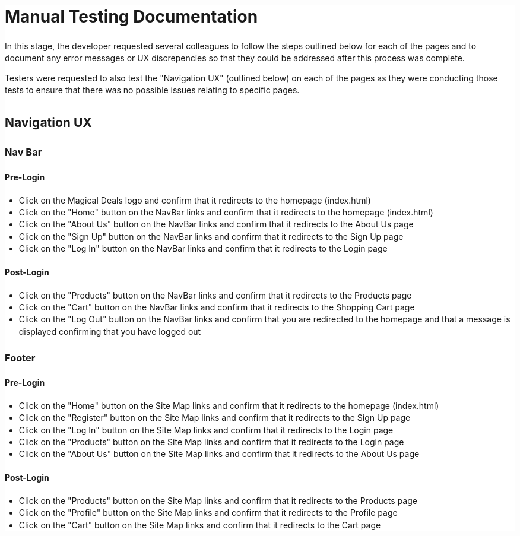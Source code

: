 # Manual Testing Documentation
In this stage, the developer requested several colleagues to follow the steps outlined below for each of the pages and to document any error messages or UX discrepencies so that they could be addressed after this process was complete. 

Testers were requested to also test the "Navigation UX" (outlined below) on each of the pages as they were conducting those tests to ensure that there was no possible issues relating to specific pages. 

## Navigation UX
### Nav Bar
#### Pre-Login 
- Click on the Magical Deals logo and confirm that it redirects to the homepage (index.html)
- Click on the "Home" button on the NavBar links and confirm that it redirects to the homepage (index.html)
- Click on the "About Us" button on the NavBar links and confirm that it redirects to the About Us page
- Click on the "Sign Up" button on the NavBar links and confirm that it redirects to the Sign Up page
- Click on the "Log In" button on the NavBar links and confirm that it redirects to the Login page

#### Post-Login 
- Click on the "Products" button on the NavBar links and confirm that it redirects to the Products page
- Click on the "Cart" button on the NavBar links and confirm that it redirects to the Shopping Cart page
- Click on the "Log Out" button on the NavBar links and confirm that you are redirected to the homepage and that a message is displayed confirming that you have logged out

### Footer
#### Pre-Login 
- Click on the "Home" button on the Site Map links and confirm that it redirects to the homepage (index.html)
- Click on the "Register" button on the Site Map links and confirm that it redirects to the Sign Up page
- Click on the "Log In" button on the Site Map links and confirm that it redirects to the Login page
- Click on the "Products" button on the Site Map links and confirm that it redirects to the Login page
- Click on the "About Us" button on the Site Map links and confirm that it redirects to the About Us page

#### Post-Login
- Click on the "Products" button on the Site Map links and confirm that it redirects to the Products page
- Click on the "Profile" button on the Site Map links and confirm that it redirects to the Profile page
- Click on the "Cart" button on the Site Map links and confirm that it redirects to the Cart page
